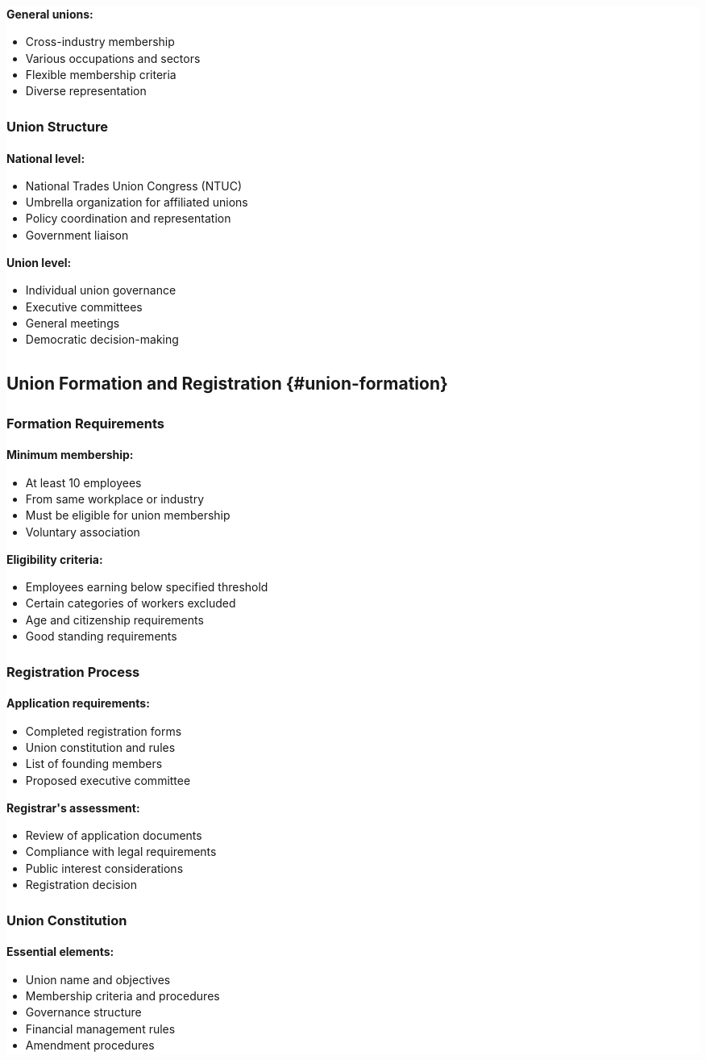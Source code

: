 **General unions:**
- Cross-industry membership
- Various occupations and sectors
- Flexible membership criteria
- Diverse representation

### Union Structure
**National level:**
- National Trades Union Congress (NTUC)
- Umbrella organization for affiliated unions
- Policy coordination and representation
- Government liaison

**Union level:**
- Individual union governance
- Executive committees
- General meetings
- Democratic decision-making

## Union Formation and Registration {#union-formation}

### Formation Requirements
**Minimum membership:**
- At least 10 employees
- From same workplace or industry
- Must be eligible for union membership
- Voluntary association

**Eligibility criteria:**
- Employees earning below specified threshold
- Certain categories of workers excluded
- Age and citizenship requirements
- Good standing requirements

### Registration Process
**Application requirements:**
- Completed registration forms
- Union constitution and rules
- List of founding members
- Proposed executive committee

**Registrar's assessment:**
- Review of application documents
- Compliance with legal requirements
- Public interest considerations
- Registration decision

### Union Constitution
**Essential elements:**
- Union name and objectives
- Membership criteria and procedures
- Governance structure
- Financial management rules
- Amendment procedures
